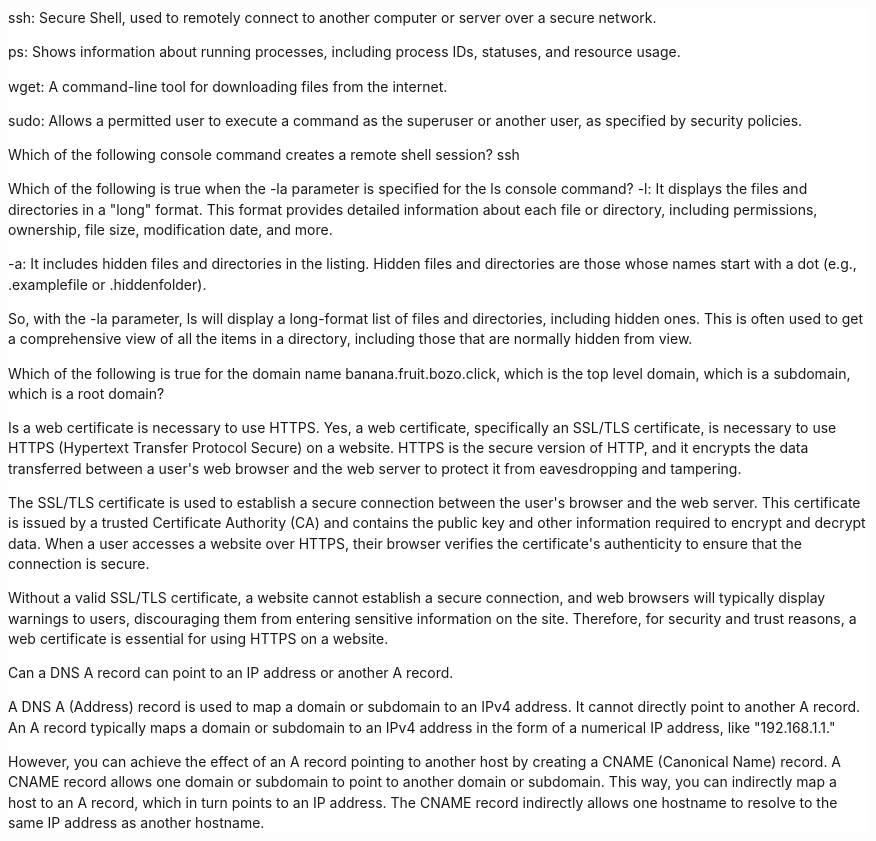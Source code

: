 ssh: Secure Shell, used to remotely connect to another computer or server over a secure network.

ps: Shows information about running processes, including process IDs, statuses, and resource usage.

wget: A command-line tool for downloading files from the internet.

sudo: Allows a permitted user to execute a command as the superuser or another user, as specified by security policies.



Which of the following console command creates a remote shell session?
ssh

Which of the following is true when the -la parameter is specified for the ls console command?
-l: It displays the files and directories in a "long" format. This format provides detailed information about each file or directory, including permissions, ownership, file size, modification date, and more.

-a: It includes hidden files and directories in the listing. Hidden files and directories are those whose names start with a dot (e.g., .examplefile or .hiddenfolder).

So, with the -la parameter, ls will display a long-format list of files and directories, including hidden ones. This is often used to get a comprehensive view of all the items in a directory, including those that are normally hidden from view.



Which of the following is true for the domain name banana.fruit.bozo.click, which is the top level domain, which is a subdomain, which is a root domain?



Is a web certificate is necessary to use HTTPS.
Yes, a web certificate, specifically an SSL/TLS certificate, is necessary to use HTTPS (Hypertext Transfer Protocol Secure) on a website. HTTPS is the secure version of HTTP, and it encrypts the data transferred between a user's web browser and the web server to protect it from eavesdropping and tampering.

The SSL/TLS certificate is used to establish a secure connection between the user's browser and the web server. This certificate is issued by a trusted Certificate Authority (CA) and contains the public key and other information required to encrypt and decrypt data. When a user accesses a website over HTTPS, their browser verifies the certificate's authenticity to ensure that the connection is secure.

Without a valid SSL/TLS certificate, a website cannot establish a secure connection, and web browsers will typically display warnings to users, discouraging them from entering sensitive information on the site. Therefore, for security and trust reasons, a web certificate is essential for using HTTPS on a website.


Can a DNS A record can point to an IP address or another A record.

A DNS A (Address) record is used to map a domain or subdomain to an IPv4 address. It cannot directly point to another A record. An A record typically maps a domain or subdomain to an IPv4 address in the form of a numerical IP address, like "192.168.1.1."

However, you can achieve the effect of an A record pointing to another host by creating a CNAME (Canonical Name) record. A CNAME record allows one domain or subdomain to point to another domain or subdomain. This way, you can indirectly map a host to an A record, which in turn points to an IP address. The CNAME record indirectly allows one hostname to resolve to the same IP address as another hostname.
